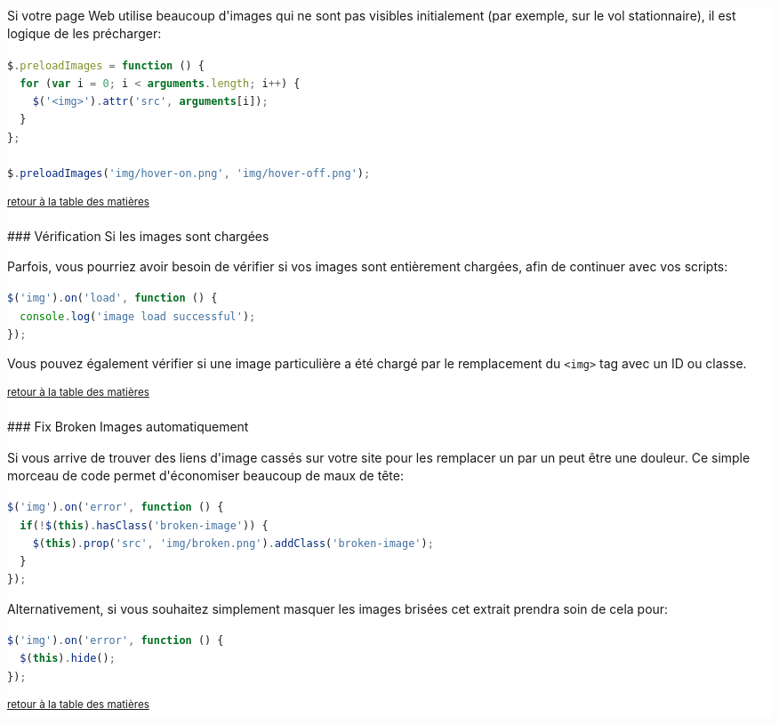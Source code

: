 Si votre page Web utilise beaucoup d'images qui ne sont pas visibles initialement (par exemple, sur le vol stationnaire), il est logique de les précharger:

```javascript
$.preloadImages = function () {
  for (var i = 0; i < arguments.length; i++) {
    $('<img>').attr('src', arguments[i]);
  }
};

$.preloadImages('img/hover-on.png', 'img/hover-off.png');
```

<sup>[retour à la table des matières](#table-of-contents)</sup>


<div id="checking-if-images-are-loaded"></div>
### Vérification Si les images sont chargées

Parfois, vous pourriez avoir besoin de vérifier si vos images sont entièrement chargées, afin de continuer avec vos scripts:

```javascript
$('img').on('load', function () {
  console.log('image load successful');
});
```

Vous pouvez également vérifier si une image particulière a été chargé par le remplacement du `<img>` tag avec un ID ou classe.

<sup>[retour à la table des matières](#table-of-contents)</sup>


<div id="fix-broken-images-automatically"></div>
### Fix Broken Images automatiquement

Si vous arrive de trouver des liens d'image cassés sur votre site pour les remplacer un par un peut être une douleur. Ce simple morceau de code permet d'économiser beaucoup de maux de tête:

```javascript
$('img').on('error', function () {
  if(!$(this).hasClass('broken-image')) {
    $(this).prop('src', 'img/broken.png').addClass('broken-image');
  }
});
```

Alternativement, si vous souhaitez simplement masquer les images brisées cet extrait prendra soin de cela pour:

```javascript
$('img').on('error', function () {
  $(this).hide();
});
```

<sup>[retour à la table des matières](#table-of-contents)</sup>
